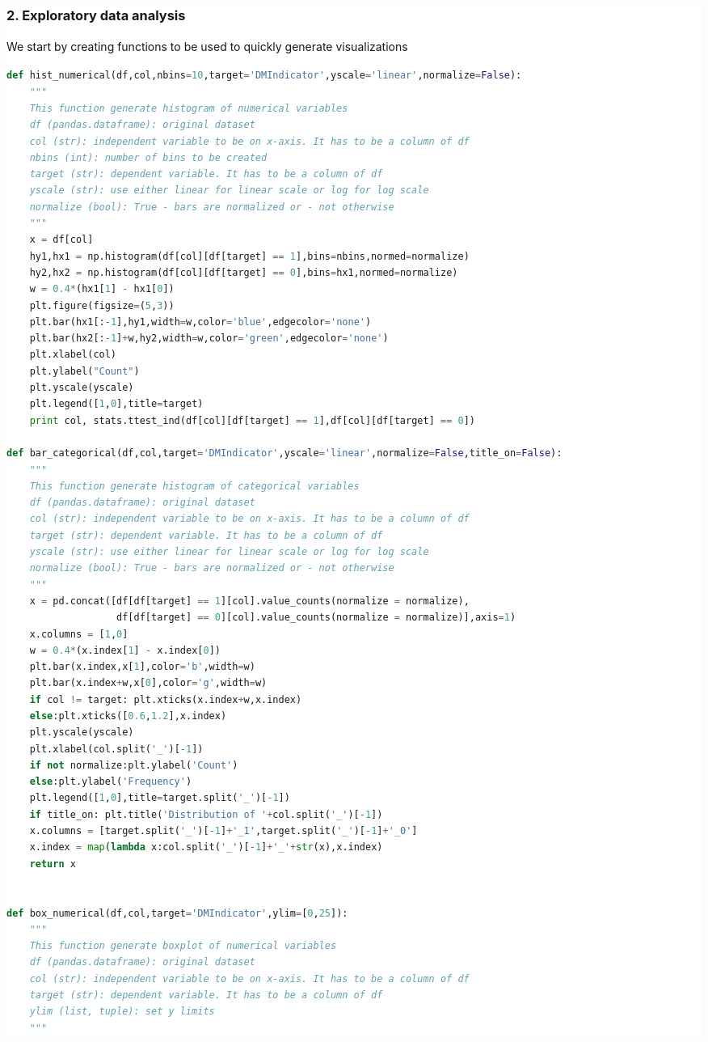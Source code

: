 ### 2. Exploratory data analysis
We start by creating functions to be used to quickly generate visualizations


```python
def hist_numerical(df,col,nbins=10,target='DMIndicator',yscale='linear',normalize=False):
    """
    This function generate histogram of numerical variables
    df (pandas.dataframe): original dataset
    col (str): independent variable to be on x-axis. It has to be a column of df
    nbins (int): number of bins to be created
    target (str): dependent variable. It has to be a column of df
    yscale (str): use either linear for linear scale or log for log scale
    normalize (bool): True - bars are normalized or - not otherwise
    """
    x = df[col]
    hy1,hx1 = np.histogram(df[col][df[target] == 1],bins=nbins,normed=normalize)
    hy2,hx2 = np.histogram(df[col][df[target] == 0],bins=hx1,normed=normalize)
    w = 0.4*(hx1[1] - hx1[0])
    plt.figure(figsize=(5,3))
    plt.bar(hx1[:-1],hy1,width=w,color='blue',edgecolor='none')
    plt.bar(hx2[:-1]+w,hy2,width=w,color='green',edgecolor='none')
    plt.xlabel(col)
    plt.ylabel("Count")
    plt.yscale(yscale)
    plt.legend([1,0],title=target)
    print col, stats.ttest_ind(df[col][df[target] == 1],df[col][df[target] == 0])

def bar_categorical(df,col,target='DMIndicator',yscale='linear',normalize=False,title_on=False):
    """
    This function generate histogram of categorical variables
    df (pandas.dataframe): original dataset
    col (str): independent variable to be on x-axis. It has to be a column of df
    target (str): dependent variable. It has to be a column of df
    yscale (str): use either linear for linear scale or log for log scale
    normalize (bool): True - bars are normalized or - not otherwise
    """
    x = pd.concat([df[df[target] == 1][col].value_counts(normalize = normalize),
                   df[df[target] == 0][col].value_counts(normalize = normalize)],axis=1)
    x.columns = [1,0]
    w = 0.4*(x.index[1] - x.index[0])
    plt.bar(x.index,x[1],color='b',width=w)
    plt.bar(x.index+w,x[0],color='g',width=w)
    if col != target: plt.xticks(x.index+w,x.index)
    else:plt.xticks([0.6,1.2],x.index)
    plt.yscale(yscale)
    plt.xlabel(col.split('_')[-1])
    if not normalize:plt.ylabel('Count')
    else:plt.ylabel('Frequency')
    plt.legend([1,0],title=target.split('_')[-1])
    if title_on: plt.title('Distribution of '+col.split('_')[-1])
    x.columns = [target.split('_')[-1]+'_1',target.split('_')[-1]+'_0']
    x.index = map(lambda x:col.split('_')[-1]+'_'+str(x),x.index)
    return x


def box_numerical(df,col,target='DMIndicator',ylim=[0,25]):
    """
    This function generate boxplot of numerical variables
    df (pandas.dataframe): original dataset
    col (str): independent variable to be on x-axis. It has to be a column of df
    target (str): dependent variable. It has to be a column of df
    ylim (list, tuple): set y limits
    """
```